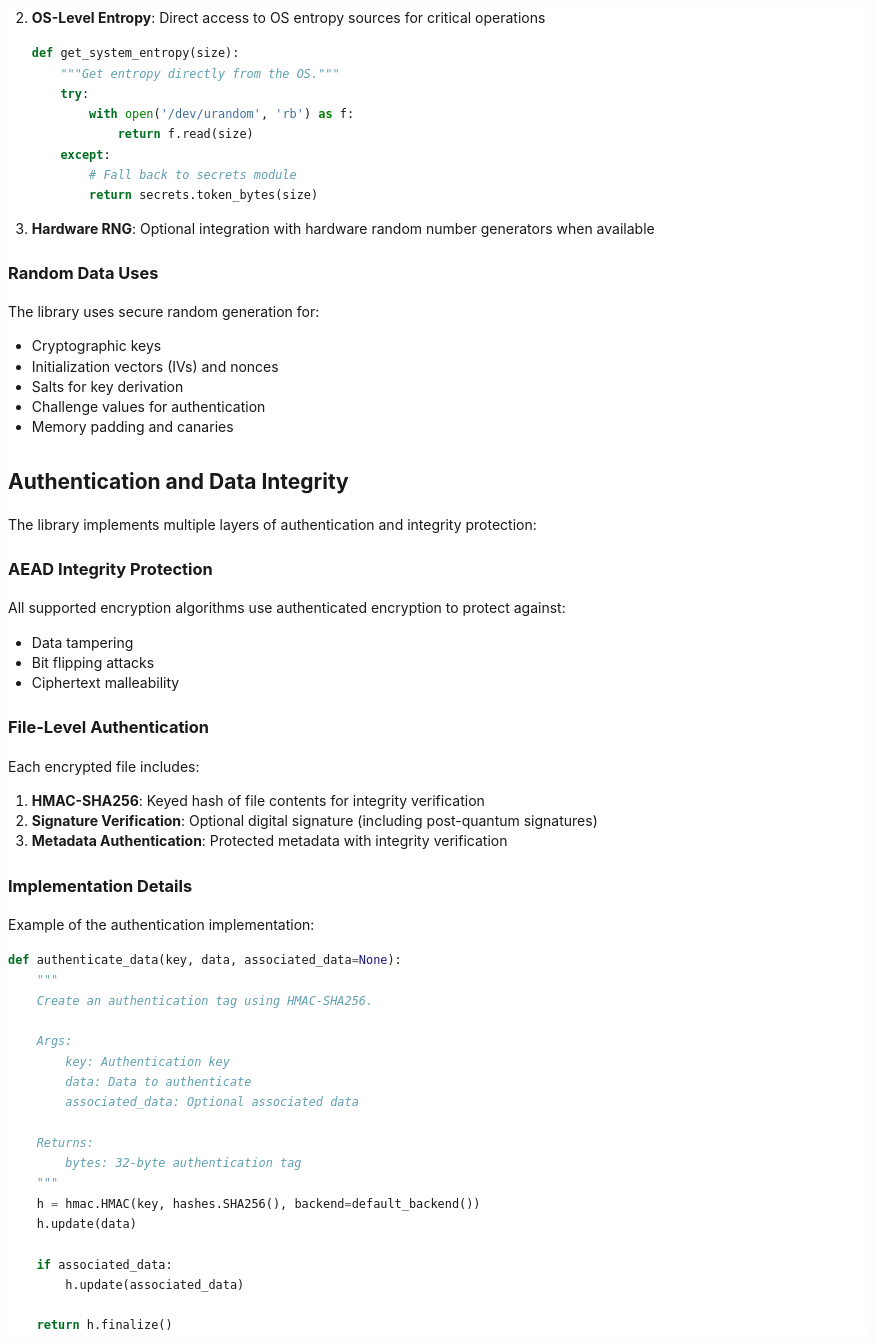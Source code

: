 2. **OS-Level Entropy**: Direct access to OS entropy sources for critical operations
   ```python
   def get_system_entropy(size):
       """Get entropy directly from the OS."""
       try:
           with open('/dev/urandom', 'rb') as f:
               return f.read(size)
       except:
           # Fall back to secrets module
           return secrets.token_bytes(size)
   ```

3. **Hardware RNG**: Optional integration with hardware random number generators when available

### Random Data Uses

The library uses secure random generation for:
- Cryptographic keys
- Initialization vectors (IVs) and nonces
- Salts for key derivation
- Challenge values for authentication
- Memory padding and canaries

## Authentication and Data Integrity

The library implements multiple layers of authentication and integrity protection:

### AEAD Integrity Protection

All supported encryption algorithms use authenticated encryption to protect against:
- Data tampering
- Bit flipping attacks
- Ciphertext malleability

### File-Level Authentication

Each encrypted file includes:
1. **HMAC-SHA256**: Keyed hash of file contents for integrity verification
2. **Signature Verification**: Optional digital signature (including post-quantum signatures)
3. **Metadata Authentication**: Protected metadata with integrity verification

### Implementation Details

Example of the authentication implementation:

```python
def authenticate_data(key, data, associated_data=None):
    """
    Create an authentication tag using HMAC-SHA256.
    
    Args:
        key: Authentication key
        data: Data to authenticate
        associated_data: Optional associated data
        
    Returns:
        bytes: 32-byte authentication tag
    """
    h = hmac.HMAC(key, hashes.SHA256(), backend=default_backend())
    h.update(data)
    
    if associated_data:
        h.update(associated_data)
        
    return h.finalize()

```